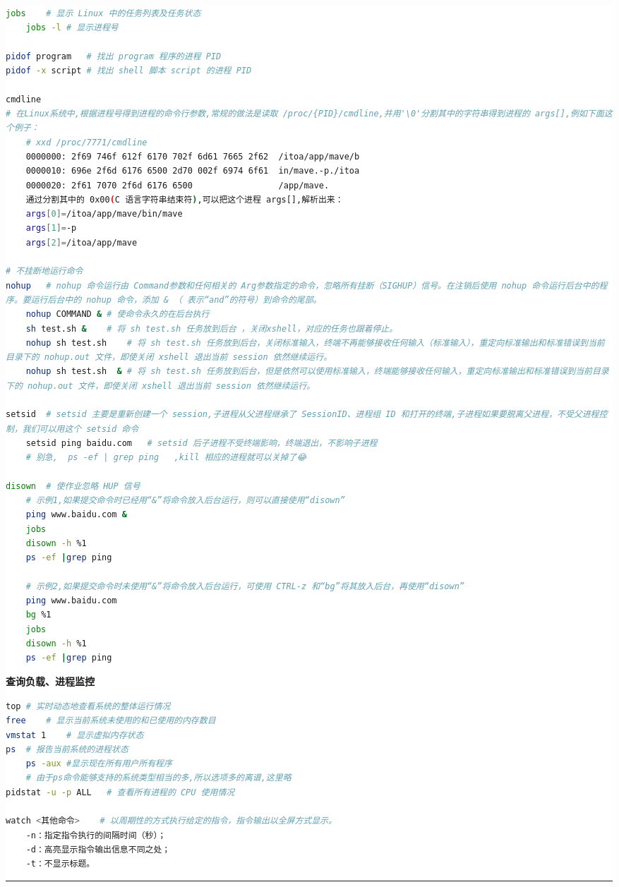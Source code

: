 ```bash
jobs	# 显示 Linux 中的任务列表及任务状态
	jobs -l	# 显示进程号

pidof program	# 找出 program 程序的进程 PID
pidof -x script # 找出 shell 脚本 script 的进程 PID

cmdline
# 在Linux系统中,根据进程号得到进程的命令行参数,常规的做法是读取 /proc/{PID}/cmdline,并用'\0'分割其中的字符串得到进程的 args[],例如下面这个例子：
	# xxd /proc/7771/cmdline
	0000000: 2f69 746f 612f 6170 702f 6d61 7665 2f62  /itoa/app/mave/b
	0000010: 696e 2f6d 6176 6500 2d70 002f 6974 6f61  in/mave.-p./itoa
	0000020: 2f61 7070 2f6d 6176 6500                 /app/mave.
	通过分割其中的 0x00(C 语言字符串结束符),可以把这个进程 args[],解析出来：
	args[0]=/itoa/app/mave/bin/mave
	args[1]=-p
	args[2]=/itoa/app/mave

# 不挂断地运行命令
nohup	# nohup 命令运行由 Command参数和任何相关的 Arg参数指定的命令，忽略所有挂断（SIGHUP）信号。在注销后使用 nohup 命令运行后台中的程序。要运行后台中的 nohup 命令，添加 & （ 表示“and”的符号）到命令的尾部。
	nohup COMMAND &	# 使命令永久的在后台执行
	sh test.sh &	# 将 sh test.sh 任务放到后台 ，关闭xshell，对应的任务也跟着停止。
	nohup sh test.sh	# 将 sh test.sh 任务放到后台，关闭标准输入，终端不再能够接收任何输入（标准输入），重定向标准输出和标准错误到当前目录下的 nohup.out 文件，即使关闭 xshell 退出当前 session 依然继续运行。
	nohup sh test.sh  & # 将 sh test.sh 任务放到后台，但是依然可以使用标准输入，终端能够接收任何输入，重定向标准输出和标准错误到当前目录下的 nohup.out 文件，即使关闭 xshell 退出当前 session 依然继续运行。

setsid	# setsid 主要是重新创建一个 session,子进程从父进程继承了 SessionID、进程组 ID 和打开的终端,子进程如果要脱离父进程，不受父进程控制，我们可以用这个 setsid 命令
	setsid ping baidu.com	# setsid 后子进程不受终端影响，终端退出，不影响子进程
	# 别急,  ps -ef | grep ping   ,kill 相应的进程就可以关掉了😂

disown	# 使作业忽略 HUP 信号
	# 示例1,如果提交命令时已经用“&”将命令放入后台运行，则可以直接使用“disown”
	ping www.baidu.com &
	jobs
	disown -h %1
	ps -ef |grep ping

	# 示例2,如果提交命令时未使用“&”将命令放入后台运行，可使用 CTRL-z 和“bg”将其放入后台，再使用“disown”
	ping www.baidu.com
	bg %1
	jobs
	disown -h %1
	ps -ef |grep ping
```

**查询负载、进程监控**
```bash
top	# 实时动态地查看系统的整体运行情况
free	# 显示当前系统未使用的和已使用的内存数目
vmstat 1	# 显示虚拟内存状态
ps	# 报告当前系统的进程状态
	ps -aux #显示现在所有用户所有程序
	# 由于ps命令能够支持的系统类型相当的多,所以选项多的离谱,这里略
pidstat -u -p ALL	# 查看所有进程的 CPU 使用情况

watch <其他命令>	# 以周期性的方式执行给定的指令，指令输出以全屏方式显示。
	-n：指定指令执行的间隔时间（秒）；
	-d：高亮显示指令输出信息不同之处；
	-t：不显示标题。
```

---